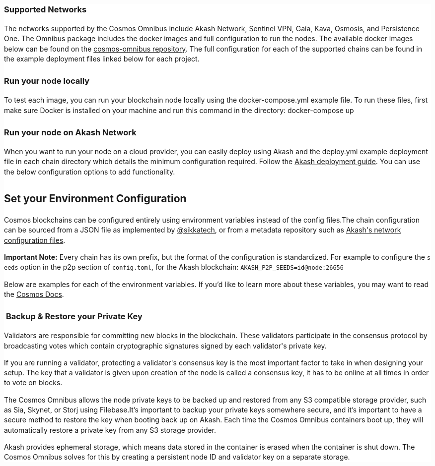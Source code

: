 ### **Supported Networks**

The networks supported by the Cosmos Omnibus include Akash Network, Sentinel VPN, Gaia, Kava, Osmosis, and Persistence One. The Omnibus package includes the docker images and full configuration to run the nodes. The available docker images below can be found on the [cosmos-omnibus repository](https://github.com/ovrclk/cosmos-omnibus/pkgs/container/cosmos-omnibus). The full configuration for each of the supported chains can be found in the example deployment files linked below for each project.

### Run your node locally

To test each image, you can run your blockchain node locally using the docker-compose.yml example file. To run these files, first make sure Docker is installed on your machine and run this command in the directory: docker-compose up

### Run your node on Akash Network

When you want to run your node on a cloud provider, you can easily deploy using Akash and the deploy.yml example deployment file in each chain directory which details the minimum configuration required. Follow the [Akash deployment guide](https://akash.network/docs/deployments/akash-cli/installation/). You can use the below configuration options to add functionality.

## **Set your Environment Configuration** 

Cosmos blockchains can be configured entirely using environment variables instead of the config files.The chain configuration can be sourced from a JSON file as implemented by [@sikkatech](https://github.com/sikkatech/tm-networks), or from a metadata repository such as [Akash's network configuration files](https://github.com/ovrclk/net).

**Important Note:** Every chain has its own prefix, but the format of the configuration is standardized. For example to configure the `seeds` option in the p2p section of `config.toml`, for the Akash blockchain: `AKASH_P2P_SEEDS=id@node:26656`

Below are examples for each of the environment variables. If you’d like to learn more about these variables, you may want to read the [Cosmos Docs](https://docs.tendermint.com/master/nodes/configuration.html#p2p-settings).

###  **Backup & Restore your Private Key**

Validators are responsible for committing new blocks in the blockchain. These validators participate in the consensus protocol by broadcasting votes which contain cryptographic signatures signed by each validator's private key.

If you are running a validator, protecting a validator's consensus key is the most important factor to take in when designing your setup. The key that a validator is given upon creation of the node is called a consensus key, it has to be online at all times in order to vote on blocks.

The Cosmos Omnibus allows the node private keys to be backed up and restored from any S3 compatible storage provider, such as Sia, Skynet, or Storj using Filebase.It’s important to backup your private keys somewhere secure, and it’s important to have a secure method to restore the key when booting back up on Akash. Each time the Cosmos Omnibus containers boot up, they will automatically restore a private key from any S3 storage provider.

Akash provides ephemeral storage, which means data stored in the container is erased when the container is shut down. The Cosmos Omnibus solves for this by creating a persistent node ID and validator key on a separate storage.
